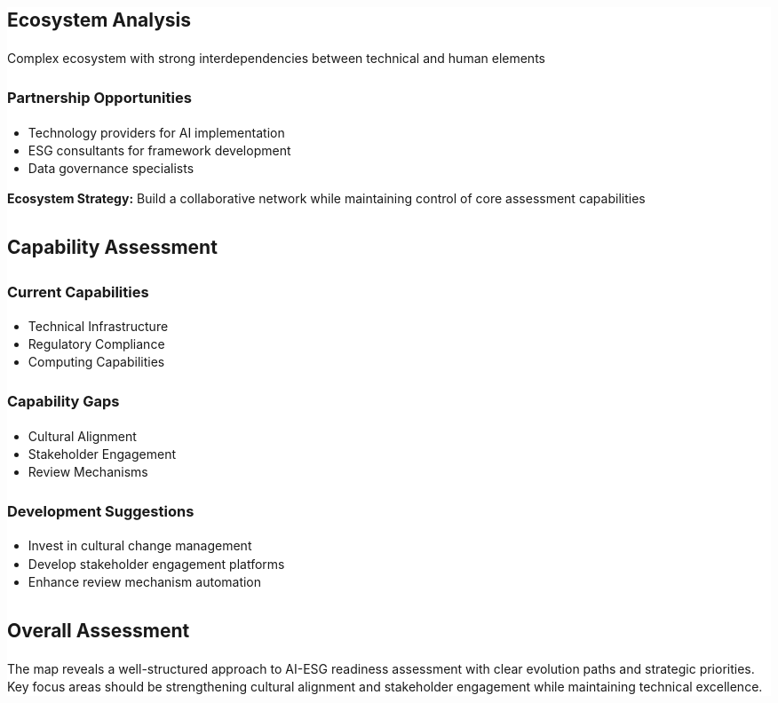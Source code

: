 ## Ecosystem Analysis

Complex ecosystem with strong interdependencies between technical and human elements

### Partnership Opportunities
- Technology providers for AI implementation
- ESG consultants for framework development
- Data governance specialists

**Ecosystem Strategy:** Build a collaborative network while maintaining control of core assessment capabilities

## Capability Assessment

### Current Capabilities
- Technical Infrastructure
- Regulatory Compliance
- Computing Capabilities

### Capability Gaps
- Cultural Alignment
- Stakeholder Engagement
- Review Mechanisms

### Development Suggestions
- Invest in cultural change management
- Develop stakeholder engagement platforms
- Enhance review mechanism automation

## Overall Assessment

The map reveals a well-structured approach to AI-ESG readiness assessment with clear evolution paths and strategic priorities. Key focus areas should be strengthening cultural alignment and stakeholder engagement while maintaining technical excellence.
